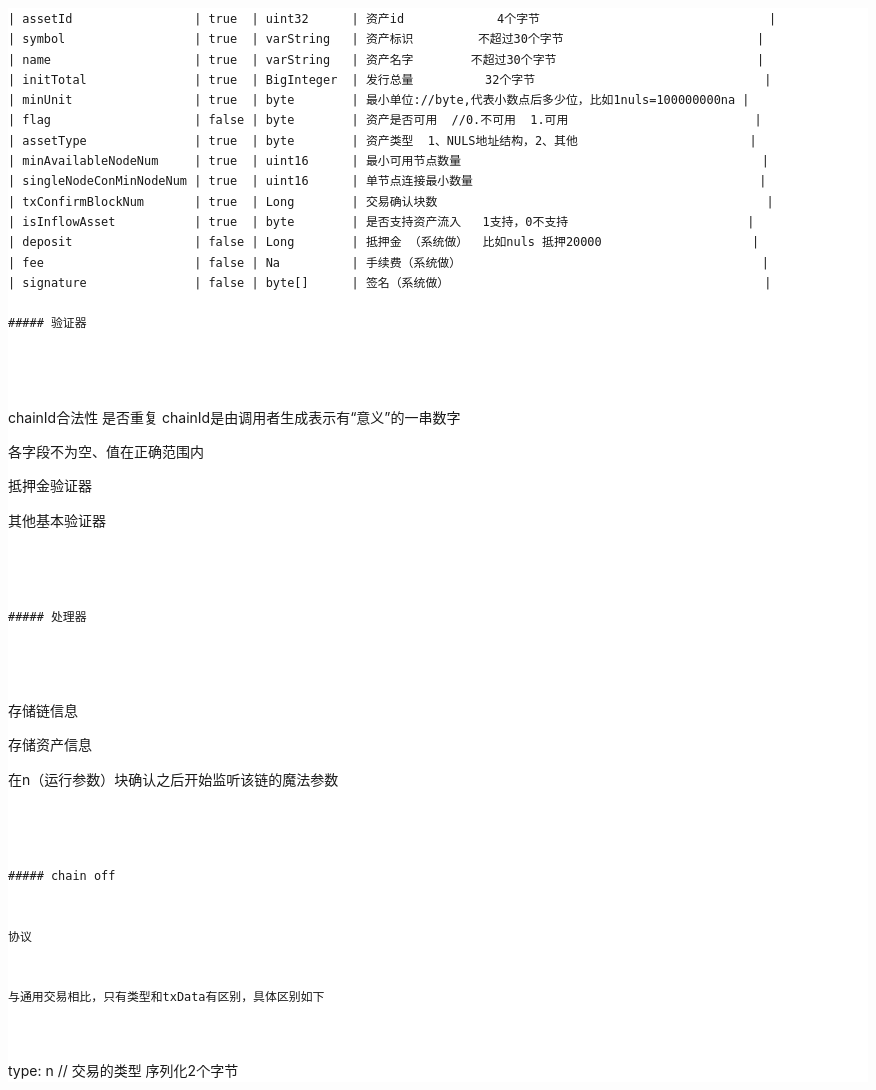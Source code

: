 ```
| assetId                 | true  | uint32      | 资产id             4个字节                                |
| symbol                  | true  | varString   | 资产标识         不超过30个字节                           |
| name                    | true  | varString   | 资产名字        不超过30个字节                            |
| initTotal               | true  | BigInteger  | 发行总量          32个字节                                |
| minUnit                 | true  | byte        | 最小单位://byte,代表小数点后多少位，比如1nuls=100000000na |
| flag                    | false | byte        | 资产是否可用  //0.不可用  1.可用                          |
| assetType               | true  | byte        | 资产类型  1、NULS地址结构，2、其他                        |
| minAvailableNodeNum     | true  | uint16      | 最小可用节点数量                                          |
| singleNodeConMinNodeNum | true  | uint16      | 单节点连接最小数量                                        |
| txConfirmBlockNum       | true  | Long        | 交易确认块数                                              |
| isInflowAsset           | true  | byte        | 是否支持资产流入   1支持，0不支持                         |
| deposit                 | false | Long        | 抵押金 （系统做）  比如nuls 抵押20000                     |
| fee                     | false | Na          | 手续费（系统做）                                          |
| signature               | false | byte[]      | 签名（系统做）                                            |

##### 验证器




```
  chainId合法性 是否重复  chainId是由调用者生成表示有“意义”的一串数字

  各字段不为空、值在正确范围内

  抵押金验证器

  其他基本验证器
```



##### 处理器




```
存储链信息

存储资产信息

在n（运行参数）块确认之后开始监听该链的魔法参数
```



##### chain off


协议


与通用交易相比，只有类型和txData有区别，具体区别如下

  

```
  type: n // 交易的类型 序列化2个字节